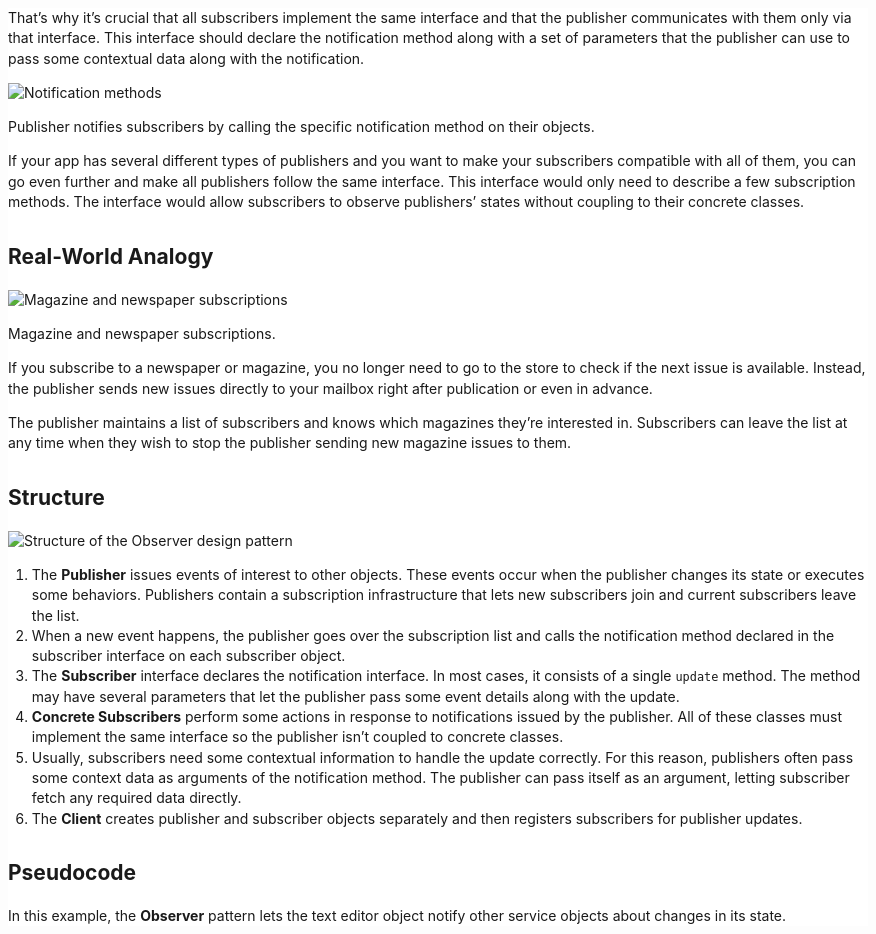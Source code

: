 That’s why it’s crucial that all subscribers implement the same  interface and that the publisher communicates with them only via that  interface. This interface should declare the notification method along  with a set of parameters that the publisher can use to pass some  contextual data along with the notification.

![Notification methods](https://refactoring.guru/images/patterns/diagrams/observer/solution2-en.png)

Publisher notifies subscribers by calling the specific notification method on their objects.

If your app has several different types of publishers and you want to make your subscribers compatible with all of them, you can go even  further and make all publishers follow the same interface. This  interface would only need to describe a few subscription methods. The  interface would allow subscribers to observe publishers’ states without  coupling to their concrete classes.

##  Real-World Analogy

![Magazine and newspaper subscriptions](https://refactoring.guru/images/patterns/content/observer/observer-comic-2.png)

Magazine and newspaper subscriptions.

If you subscribe to a newspaper or magazine, you no longer need to go to the store to check if the next issue is available. Instead, the  publisher sends new issues directly to your mailbox right after  publication or even in advance.

The publisher maintains a list of subscribers and knows which  magazines they’re interested in. Subscribers can leave the list at any  time when they wish to stop the publisher sending new magazine issues to them.

##  Structure

![Structure of the Observer design pattern](https://refactoring.guru/images/patterns/diagrams/observer/structure-indexed.png)

1. The **Publisher** issues events of interest to other  objects. These events occur when the publisher changes its state or  executes some behaviors. Publishers contain a subscription  infrastructure that lets new subscribers join and current subscribers  leave the list.
2. When a new event happens, the publisher goes over the subscription  list and calls the notification method declared in the subscriber  interface on each subscriber object.
3. The **Subscriber** interface declares the notification interface. In most cases, it consists of a single `update` method. The method may have several parameters that let the publisher pass some event details along with the update.
4. **Concrete Subscribers** perform some actions in  response to notifications issued by the publisher. All of these classes  must implement the same interface so the publisher isn’t coupled to  concrete classes.
5. Usually, subscribers need some contextual information to handle the  update correctly. For this reason, publishers often pass some context  data as arguments of the notification method. The publisher can pass  itself as an argument, letting subscriber fetch any required data  directly.
6. The **Client** creates publisher and subscriber objects separately and then registers subscribers for publisher updates.

##  Pseudocode

In this example, the **Observer** pattern lets the text editor object notify other service objects about changes in its state.
